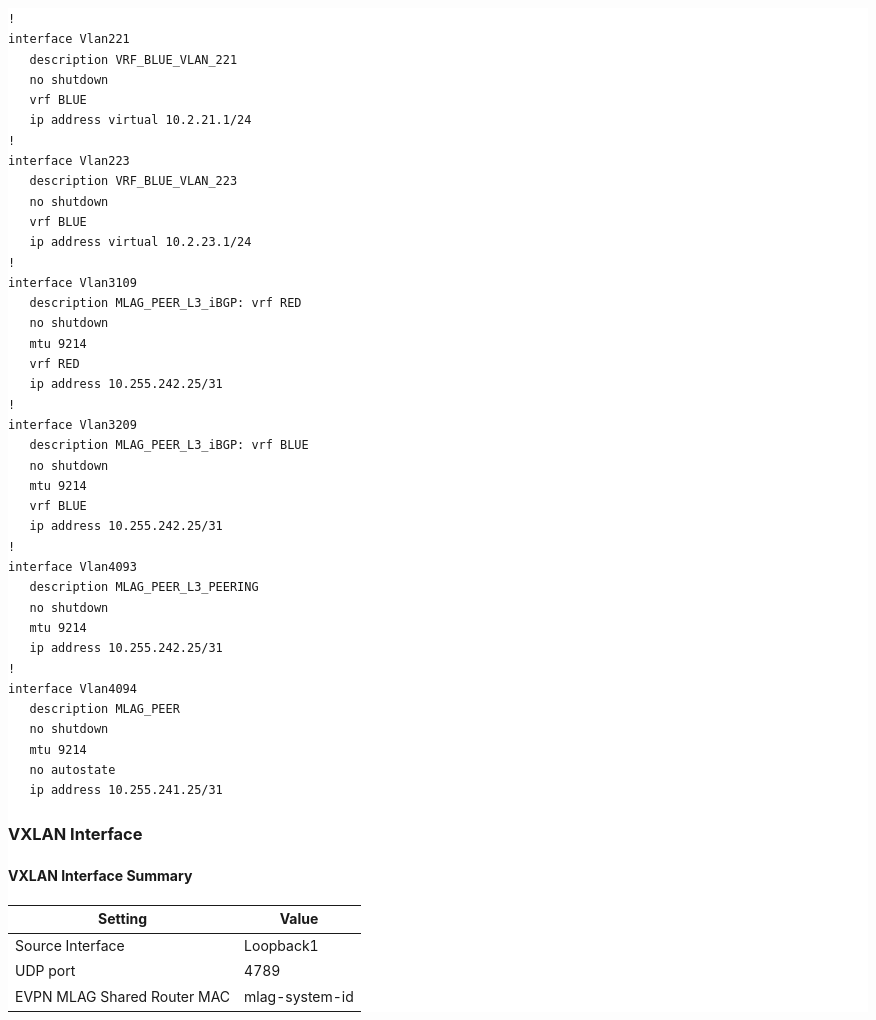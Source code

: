 ```eos
!
interface Vlan221
   description VRF_BLUE_VLAN_221
   no shutdown
   vrf BLUE
   ip address virtual 10.2.21.1/24
!
interface Vlan223
   description VRF_BLUE_VLAN_223
   no shutdown
   vrf BLUE
   ip address virtual 10.2.23.1/24
!
interface Vlan3109
   description MLAG_PEER_L3_iBGP: vrf RED
   no shutdown
   mtu 9214
   vrf RED
   ip address 10.255.242.25/31
!
interface Vlan3209
   description MLAG_PEER_L3_iBGP: vrf BLUE
   no shutdown
   mtu 9214
   vrf BLUE
   ip address 10.255.242.25/31
!
interface Vlan4093
   description MLAG_PEER_L3_PEERING
   no shutdown
   mtu 9214
   ip address 10.255.242.25/31
!
interface Vlan4094
   description MLAG_PEER
   no shutdown
   mtu 9214
   no autostate
   ip address 10.255.241.25/31
```

### VXLAN Interface

#### VXLAN Interface Summary

| Setting | Value |
| ------- | ----- |
| Source Interface | Loopback1 |
| UDP port | 4789 |
| EVPN MLAG Shared Router MAC | mlag-system-id |
